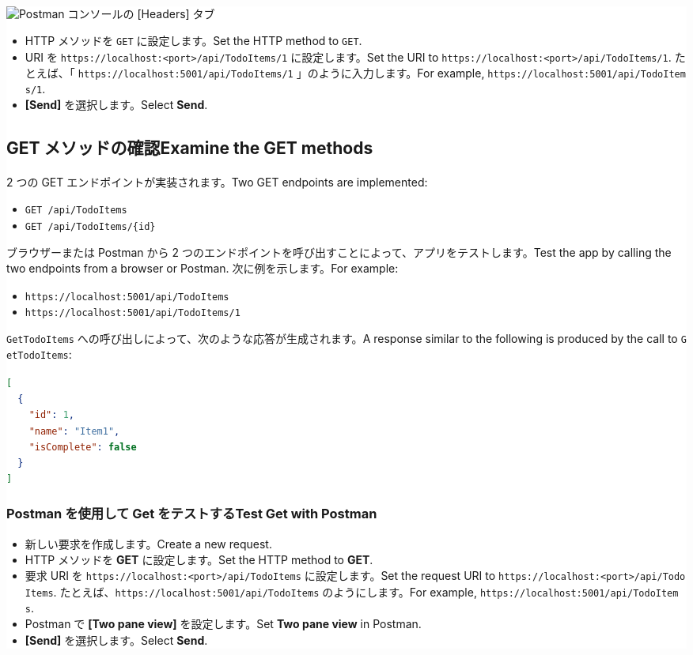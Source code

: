   ![Postman コンソールの [Headers] タブ](first-web-api/_static/3/create.png)

* <span data-ttu-id="0ff65-318">HTTP メソッドを `GET` に設定します。</span><span class="sxs-lookup"><span data-stu-id="0ff65-318">Set the HTTP method to `GET`.</span></span>
* <span data-ttu-id="0ff65-319">URI を `https://localhost:<port>/api/TodoItems/1` に設定します。</span><span class="sxs-lookup"><span data-stu-id="0ff65-319">Set the URI to `https://localhost:<port>/api/TodoItems/1`.</span></span> <span data-ttu-id="0ff65-320">たとえば、「 `https://localhost:5001/api/TodoItems/1` 」のように入力します。</span><span class="sxs-lookup"><span data-stu-id="0ff65-320">For example, `https://localhost:5001/api/TodoItems/1`.</span></span>
* <span data-ttu-id="0ff65-321">**[Send]** を選択します。</span><span class="sxs-lookup"><span data-stu-id="0ff65-321">Select **Send**.</span></span>

## <a name="examine-the-get-methods"></a><span data-ttu-id="0ff65-322">GET メソッドの確認</span><span class="sxs-lookup"><span data-stu-id="0ff65-322">Examine the GET methods</span></span>

<span data-ttu-id="0ff65-323">2 つの GET エンドポイントが実装されます。</span><span class="sxs-lookup"><span data-stu-id="0ff65-323">Two GET endpoints are implemented:</span></span>

* `GET /api/TodoItems`
* `GET /api/TodoItems/{id}`

<span data-ttu-id="0ff65-324">ブラウザーまたは Postman から 2 つのエンドポイントを呼び出すことによって、アプリをテストします。</span><span class="sxs-lookup"><span data-stu-id="0ff65-324">Test the app by calling the two endpoints from a browser or Postman.</span></span> <span data-ttu-id="0ff65-325">次に例を示します。</span><span class="sxs-lookup"><span data-stu-id="0ff65-325">For example:</span></span>

* `https://localhost:5001/api/TodoItems`
* `https://localhost:5001/api/TodoItems/1`

<span data-ttu-id="0ff65-326">`GetTodoItems` への呼び出しによって、次のような応答が生成されます。</span><span class="sxs-lookup"><span data-stu-id="0ff65-326">A response similar to the following is produced by the call to `GetTodoItems`:</span></span>

```json
[
  {
    "id": 1,
    "name": "Item1",
    "isComplete": false
  }
]
```

### <a name="test-get-with-postman"></a><span data-ttu-id="0ff65-327">Postman を使用して Get をテストする</span><span class="sxs-lookup"><span data-stu-id="0ff65-327">Test Get with Postman</span></span>

* <span data-ttu-id="0ff65-328">新しい要求を作成します。</span><span class="sxs-lookup"><span data-stu-id="0ff65-328">Create a new request.</span></span>
* <span data-ttu-id="0ff65-329">HTTP メソッドを **GET** に設定します。</span><span class="sxs-lookup"><span data-stu-id="0ff65-329">Set the HTTP method to **GET**.</span></span>
* <span data-ttu-id="0ff65-330">要求 URI を `https://localhost:<port>/api/TodoItems` に設定します。</span><span class="sxs-lookup"><span data-stu-id="0ff65-330">Set the request URI to `https://localhost:<port>/api/TodoItems`.</span></span> <span data-ttu-id="0ff65-331">たとえば、`https://localhost:5001/api/TodoItems` のようにします。</span><span class="sxs-lookup"><span data-stu-id="0ff65-331">For example, `https://localhost:5001/api/TodoItems`.</span></span>
* <span data-ttu-id="0ff65-332">Postman で **[Two pane view]** を設定します。</span><span class="sxs-lookup"><span data-stu-id="0ff65-332">Set **Two pane view** in Postman.</span></span>
* <span data-ttu-id="0ff65-333">**[Send]** を選択します。</span><span class="sxs-lookup"><span data-stu-id="0ff65-333">Select **Send**.</span></span>
